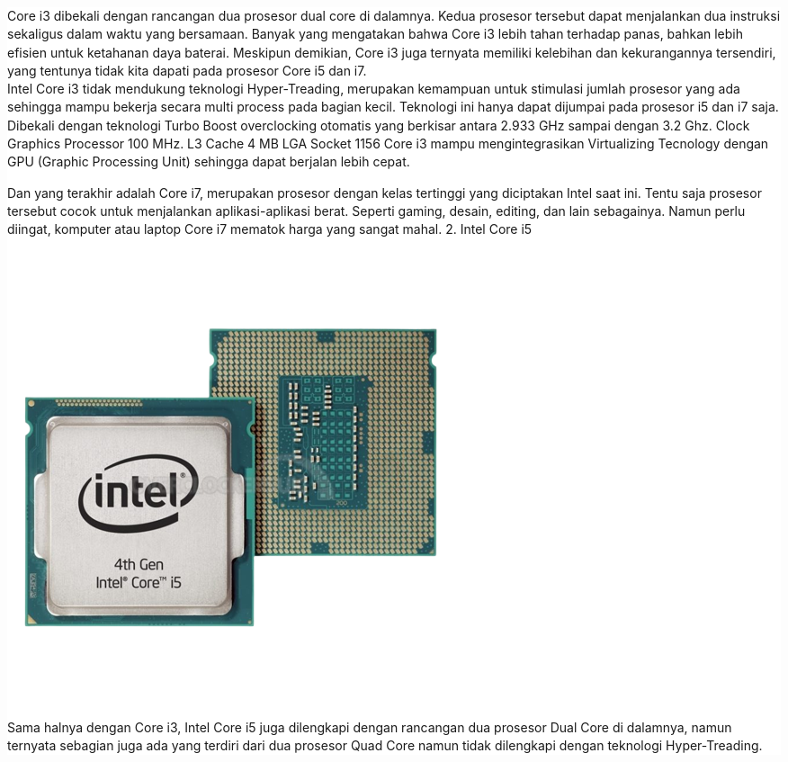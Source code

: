 Core i3 dibekali dengan rancangan dua prosesor dual core di dalamnya. Kedua prosesor tersebut dapat menjalankan dua instruksi sekaligus dalam waktu yang bersamaan. Banyak yang mengatakan bahwa Core i3 lebih tahan terhadap panas, bahkan lebih efisien untuk ketahanan daya baterai. Meskipun demikian, Core i3 juga ternyata memiliki kelebihan dan kekurangannya tersendiri, yang tentunya tidak kita dapati pada prosesor Core i5 dan i7.
<br>Intel Core i3 tidak mendukung teknologi Hyper-Treading, merupakan kemampuan untuk stimulasi jumlah prosesor yang ada sehingga mampu bekerja secara multi process pada bagian kecil. Teknologi ini hanya dapat dijumpai pada prosesor i5 dan i7 saja.
Dibekali dengan teknologi Turbo Boost overclocking otomatis yang berkisar antara 2.933 GHz sampai dengan 3.2 Ghz.
Clock Graphics Processor 100 MHz.
L3 Cache 4 MB
LGA Socket 1156
Core i3 mampu mengintegrasikan Virtualizing Tecnology dengan GPU (Graphic Processing Unit) sehingga dapat berjalan lebih cepat.

Dan yang terakhir adalah Core i7, merupakan prosesor dengan kelas tertinggi yang diciptakan Intel saat ini. Tentu saja prosesor tersebut cocok untuk menjalankan aplikasi-aplikasi berat. Seperti gaming, desain, editing, dan lain sebagainya. Namun perlu diingat, komputer atau laptop Core i7 mematok harga yang sangat mahal.
2. Intel Core i5

![Processor Intel Corei5](/intel-corei5.png)

Sama halnya dengan Core i3, Intel Core i5 juga dilengkapi dengan rancangan dua prosesor Dual Core di dalamnya, namun ternyata sebagian juga ada yang terdiri dari dua prosesor Quad Core namun tidak dilengkapi dengan teknologi Hyper-Treading.
